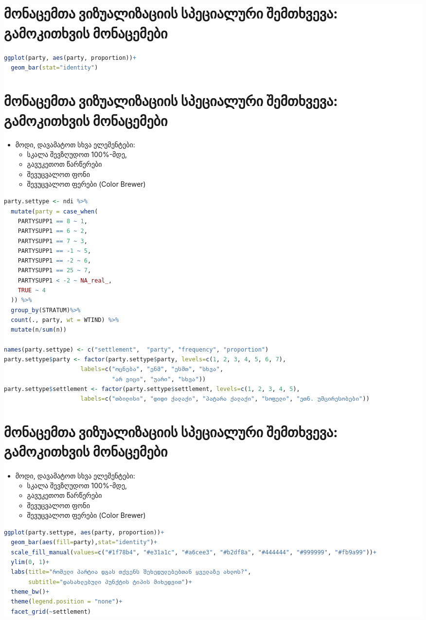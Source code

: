 მონაცემთა ვიზუალიზაციის სპეციალური შემთხვევა: გამოკითხვის მონაცემები
========================================================

```r
ggplot(party, aes(party, proportion))+
  geom_bar(stat="identity")
```

მონაცემთა ვიზუალიზაციის სპეციალური შემთხვევა: გამოკითხვის მონაცემები
========================================================
* მოდი, დავამატოთ სხვა ელემენტები:
	+ სკალა შევზღუდოთ 100%-მდე,
	+ გავუკეთოთ წარწერები
	+ შევუცვალოთ ფონი
	+ შევუცვალოთ ფერები (Color Brewer)

```r
party.settype <- ndi %>% 
  mutate(party = case_when(
    PARTYSUPP1 == 8 ~ 1,
    PARTYSUPP1 == 6 ~ 2,
    PARTYSUPP1 == 7 ~ 3,
    PARTYSUPP1 == -1 ~ 5,
    PARTYSUPP1 == -2 ~ 6,
    PARTYSUPP1 == 25 ~ 7,
    PARTYSUPP1 < -2 ~ NA_real_,
    TRUE ~ 4
  )) %>%
  group_by(STRATUM)%>%
  count(., party, wt = WTIND) %>%
  mutate(n/sum(n))

names(party.settype) <- c("settlement",  "party", "frequency", "proportion")
party.settype$party <- factor(party.settype$party, levels=c(1, 2, 3, 4, 5, 6, 7),
                      labels=c("ოცნება", "ენმ", "ესმთ", "სხვა",
                               "არ ვიცი", "უარი", "სხვა"))
party.settype$settlement <- factor(party.settype$settlement, levels=c(1, 2, 3, 4, 5),
                      labels=c("თბილისი", "დიდი ქალაქი", "პატარა ქალაქი", "სოფელი", "ეთნ. უმცირესობები"))
```

მონაცემთა ვიზუალიზაციის სპეციალური შემთხვევა: გამოკითხვის მონაცემები
========================================================
* მოდი, დავამატოთ სხვა ელემენტები:
	+ სკალა შევზღუდოთ 100%-მდე,
	+ გავუკეთოთ წარწერები
	+ შევუცვალოთ ფონი
	+ შევუცვალოთ ფერები (Color Brewer)

```r
ggplot(party.settype, aes(party, proportion))+
  geom_bar(aes(fill=party),stat="identity")+
  scale_fill_manual(values=c("#1f78b4", "#e31a1c", "#a6cee3", "#b2df8a", "#444444", "#999999", "#fb9a99"))+
  ylim(0, 1)+
  labs(title="რომელი პარტია დგას თქვენს შეხედულებებთან ყველაზე ახლოს?",
       subtitle="დასახლებული პუნქტის ტიპის მიხედვით")+
  theme_bw()+
  theme(legend.position = "none")+
  facet_grid(~settlement)
```
